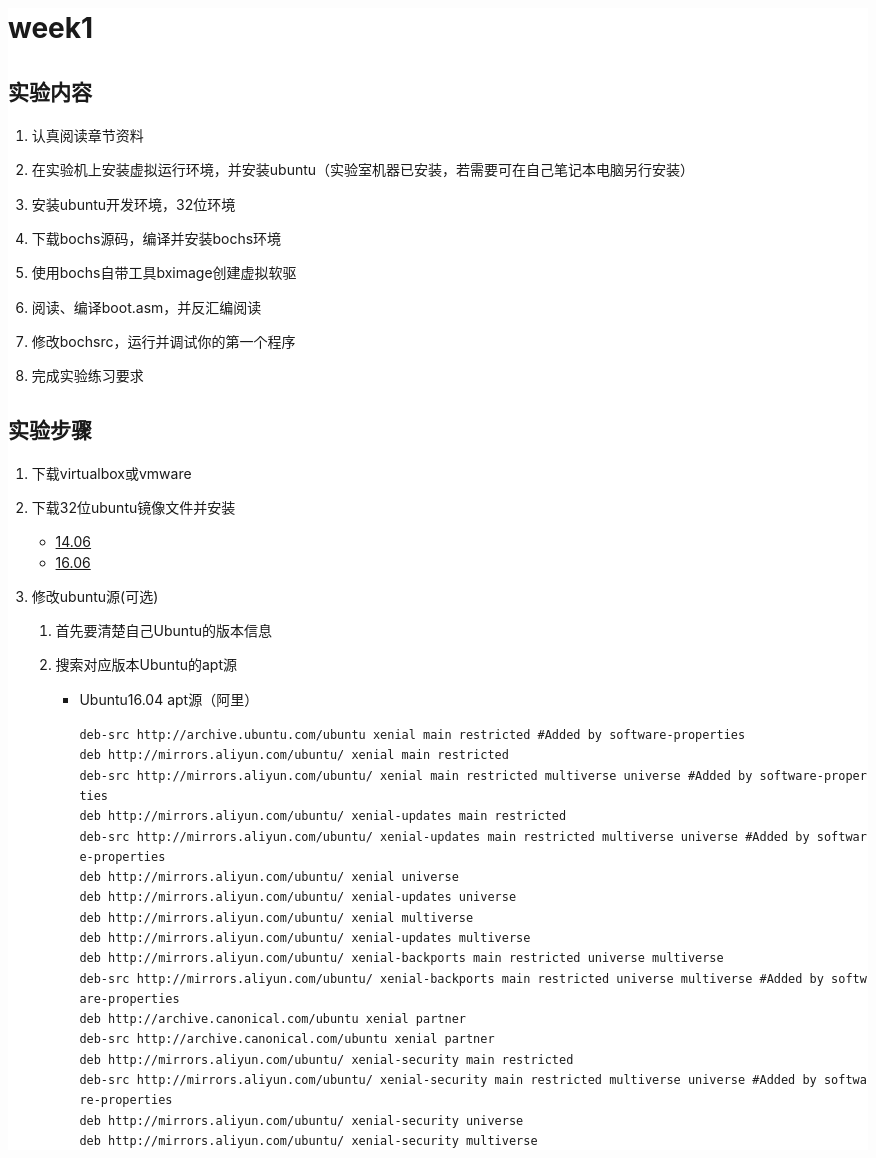 # week1

## 实验内容

1. 认真阅读章节资料

2. 在实验机上安装虚拟运行环境，并安装ubuntu（实验室机器已安装，若需要可在自己笔记本电脑另行安装）

3. 安装ubuntu开发环境，32位环境

4. 下载bochs源码，编译并安装bochs环境

5. 使用bochs自带工具bximage创建虚拟软驱

6. 阅读、编译boot.asm，并反汇编阅读

7. 修改bochsrc，运行并调试你的第一个程序

8. 完成实验练习要求

## 实验步骤

1. 下载virtualbox或vmware

2. 下载32位ubuntu镜像文件并安装

   * [14.06](https://mirrors.163.com/ubuntu-releases/14.04/ubuntu-14.04.6-desktop-i386.iso)
   * [16.06](https://mirrors.163.com/ubuntu-releases/16.04/ubuntu-16.04.6-desktop-i386.iso)

3. 修改ubuntu源(可选)

   1. 首先要清楚自己Ubuntu的版本信息

   2. 搜索对应版本Ubuntu的apt源

      * Ubuntu16.04 apt源（阿里）

        ```
        deb-src http://archive.ubuntu.com/ubuntu xenial main restricted #Added by software-properties
        deb http://mirrors.aliyun.com/ubuntu/ xenial main restricted
        deb-src http://mirrors.aliyun.com/ubuntu/ xenial main restricted multiverse universe #Added by software-properties
        deb http://mirrors.aliyun.com/ubuntu/ xenial-updates main restricted
        deb-src http://mirrors.aliyun.com/ubuntu/ xenial-updates main restricted multiverse universe #Added by software-properties
        deb http://mirrors.aliyun.com/ubuntu/ xenial universe
        deb http://mirrors.aliyun.com/ubuntu/ xenial-updates universe
        deb http://mirrors.aliyun.com/ubuntu/ xenial multiverse
        deb http://mirrors.aliyun.com/ubuntu/ xenial-updates multiverse
        deb http://mirrors.aliyun.com/ubuntu/ xenial-backports main restricted universe multiverse
        deb-src http://mirrors.aliyun.com/ubuntu/ xenial-backports main restricted universe multiverse #Added by software-properties
        deb http://archive.canonical.com/ubuntu xenial partner
        deb-src http://archive.canonical.com/ubuntu xenial partner
        deb http://mirrors.aliyun.com/ubuntu/ xenial-security main restricted
        deb-src http://mirrors.aliyun.com/ubuntu/ xenial-security main restricted multiverse universe #Added by software-properties
        deb http://mirrors.aliyun.com/ubuntu/ xenial-security universe
        deb http://mirrors.aliyun.com/ubuntu/ xenial-security multiverse
        ```
